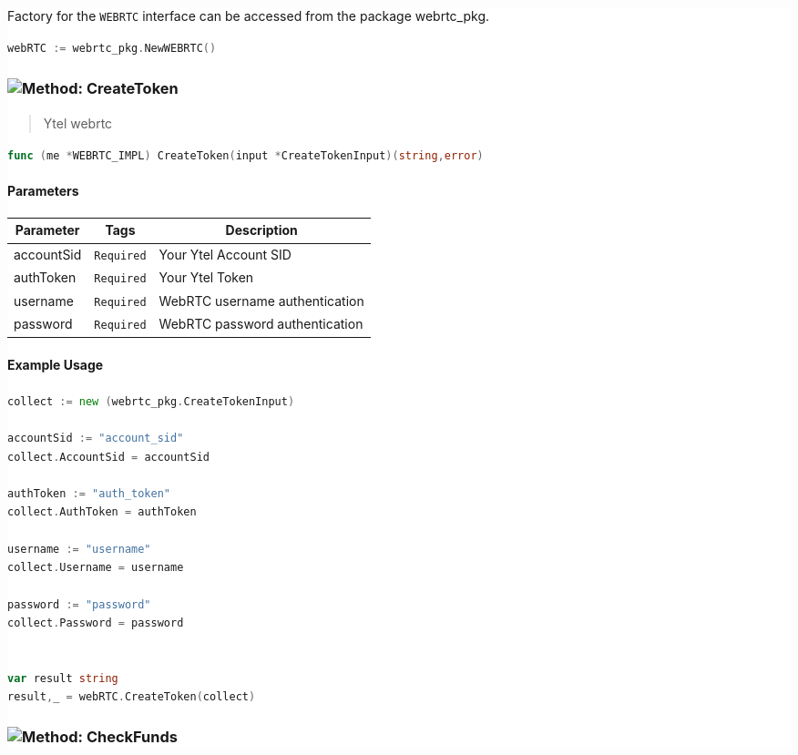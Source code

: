 Factory for the ``` WEBRTC ``` interface can be accessed from the package webrtc_pkg.

```go
webRTC := webrtc_pkg.NewWEBRTC()
```

### <a name="create_token"></a>![Method: ](https://apidocs.io/img/method.png ".webrtc_pkg.CreateToken") CreateToken

> Ytel webrtc


```go
func (me *WEBRTC_IMPL) CreateToken(input *CreateTokenInput)(string,error)
```

#### Parameters

| Parameter | Tags | Description |
|-----------|------|-------------|
| accountSid |  ``` Required ```  | Your Ytel Account SID |
| authToken |  ``` Required ```  | Your Ytel Token |
| username |  ``` Required ```  | WebRTC username authentication |
| password |  ``` Required ```  | WebRTC password authentication |


#### Example Usage

```go
collect := new (webrtc_pkg.CreateTokenInput)

accountSid := "account_sid"
collect.AccountSid = accountSid

authToken := "auth_token"
collect.AuthToken = authToken

username := "username"
collect.Username = username

password := "password"
collect.Password = password


var result string
result,_ = webRTC.CreateToken(collect)

```


### <a name="check_funds"></a>![Method: ](https://apidocs.io/img/method.png ".webrtc_pkg.CheckFunds") CheckFunds

